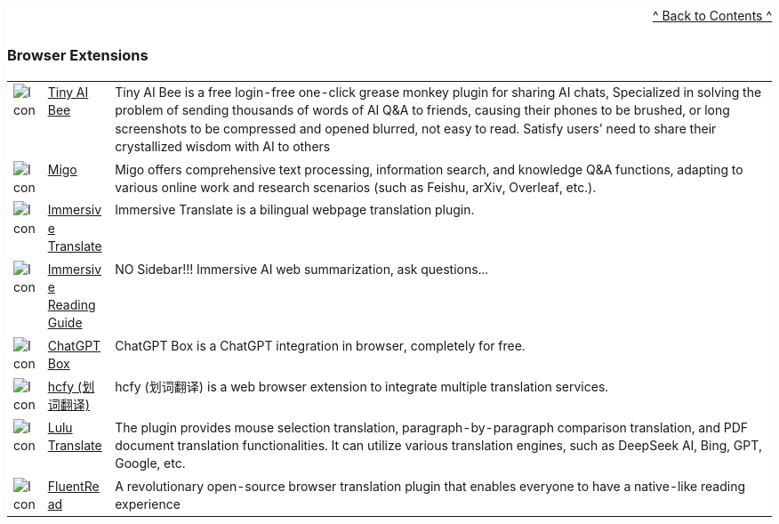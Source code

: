 <p style="text-align: right;"><a href="#table-of-contents">^ Back to Contents ^</a></p>

###  <span id="browser">Browser Extensions</span>

<table>
    <tr>
        <td><img src="./docs/deepshare/assets/logo_200.png" alt="Icon" width="64" height="auto" /></td>
        <td><a href="./docs/deepshare/README.md">Tiny AI Bee</a></td>
        <td> Tiny AI Bee is a free login-free one-click grease monkey plugin for sharing AI chats,
            Specialized in solving the problem of sending thousands of words of AI Q&A to friends, causing their phones to be brushed, or long screenshots to be compressed and opened blurred, not easy to read.
            Satisfy users' need to share their crystallized wisdom with AI to others
        </td>
    </tr>
    <tr>
        <td><img src="docs/OpenXLab/migo/logo.svg" alt="Icon" width="64" height="auto" /></td>
        <td><a href="https://chromewebstore.google.com/detail/cjapgnecnkblehipjghhegiccobeloka?utm_source=item-share-cb">Migo</a></td>
        <td> Migo offers comprehensive text processing, information search, and knowledge Q&A functions, adapting to various online work and research scenarios (such as Feishu, arXiv, Overleaf, etc.).</td>
    </tr>
    <tr>
        <td> <img src="https://github.com/deepseek-ai/awesome-deepseek-integration/assets/59196087/9d3f42b8-fcd0-47ab-8b06-1dd0554dd80e" alt="Icon" width="64" height="auto" /> </td>
        <td> <a href="https://github.com/deepseek-ai/awesome-deepseek-integration/blob/main/docs/immersive_translate/README.md"> Immersive Translate </a> </td>
        <td> Immersive Translate is a bilingual webpage translation plugin. </td>
    </tr>
    <tr>
        <td> <img src="https://lh3.googleusercontent.com/K9i0qJb8phasC5wWf5tU68rhnfvX4swsE0hrhJP-WB3WV7MwE5KpMUIJvHKNHHRE6GKNIvIdTNSWoDMl_NggrmUsaw=s120" alt="Icon" width="64" height="auto" /> </td>
        <td> <a href="https://github.com/deepseek-ai/awesome-deepseek-integration/blob/main/docs/immersive_reading_guide/README.md"> Immersive Reading Guide </a> </td>
        <td> NO Sidebar!!! Immersive AI web summarization, ask questions... </td>
    </tr>
    <tr>
        <td> <img src="https://github.com/deepseek-ai/awesome-deepseek-integration/assets/59196087/8a301619-a3de-489b-81fd-69aaa7c1c561" alt="Icon" width="64" height="auto" /> </td>
        <td> <a href="https://github.com/deepseek-ai/awesome-deepseek-integration/blob/main/docs/chatgpt_box/README.md"> ChatGPT Box </a> </td>
        <td> ChatGPT Box is a ChatGPT integration in browser, completely for free. </td>
    </tr>
    <tr>
        <td> <img src="https://github.com/deepseek-ai/awesome-deepseek-integration/assets/59196087/c3d9d100-247a-41cc-97c1-10b01ed25e70" alt="Icon" width="64" height="auto" /> </td>
        <td> <a href="https://github.com/deepseek-ai/awesome-deepseek-integration/blob/main/docs/hcfy/README.md"> hcfy (划词翻译) </a> </td>
        <td> hcfy (划词翻译) is a web browser extension to integrate multiple translation services. </td>
    </tr>
    <tr>
        <td> <img src="https://static.eudic.net/web/trans/en_trans.png" alt="Icon" width="64" height="auto" /> </td>
        <td> <a href="docs/Lulu Translate/README.md"> Lulu Translate </a> </td>
        <td> The plugin provides mouse selection translation, paragraph-by-paragraph comparison translation, and PDF document translation functionalities. It can utilize various translation engines, such as DeepSeek AI, Bing, GPT, Google, etc. </td>
    </tr>
    <tr>
        <td> <img src="https://github.com/Bistutu/FluentRead/raw/refs/heads/main/public/icon/192.png" alt="Icon" width="64" height="auto" /> </td>
        <td> <a href="https://fluent.thinkstu.com/"> FluentRead </a> </td>
        <td> A revolutionary open-source browser translation plugin that enables everyone to have a native-like reading experience </td>
    </tr>
    <tr>